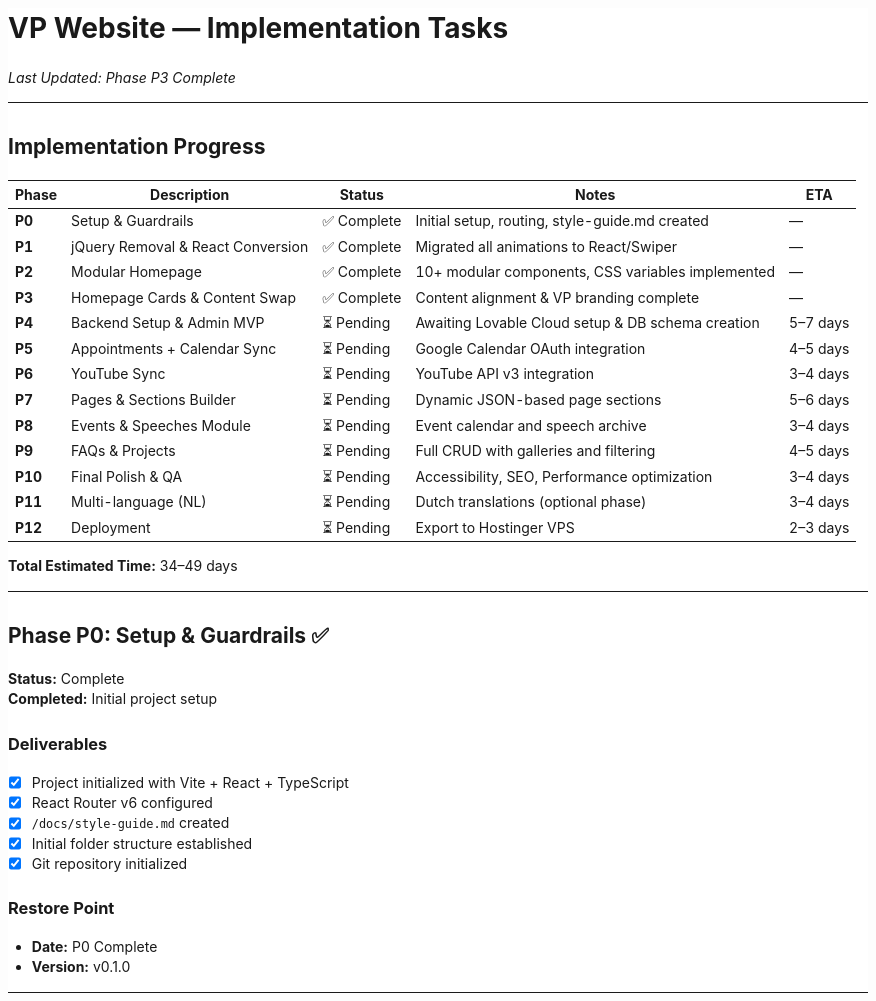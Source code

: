 # VP Website — Implementation Tasks

*Last Updated: Phase P3 Complete*

---

## Implementation Progress

| Phase   | Description                       | Status         | Notes                                                | ETA        |
| ------- | --------------------------------- | -------------- | ---------------------------------------------------- | ---------- |
| **P0**  | Setup & Guardrails                | ✅ Complete    | Initial setup, routing, style-guide.md created       | —          |
| **P1**  | jQuery Removal & React Conversion | ✅ Complete    | Migrated all animations to React/Swiper              | —          |
| **P2**  | Modular Homepage                  | ✅ Complete    | 10+ modular components, CSS variables implemented    | —          |
| **P3**  | Homepage Cards & Content Swap     | ✅ Complete    | Content alignment & VP branding complete             | —          |
| **P4**  | Backend Setup & Admin MVP         | ⏳ Pending     | Awaiting Lovable Cloud setup & DB schema creation    | 5–7 days   |
| **P5**  | Appointments + Calendar Sync      | ⏳ Pending     | Google Calendar OAuth integration                    | 4–5 days   |
| **P6**  | YouTube Sync                      | ⏳ Pending     | YouTube API v3 integration                           | 3–4 days   |
| **P7**  | Pages & Sections Builder          | ⏳ Pending     | Dynamic JSON-based page sections                     | 5–6 days   |
| **P8**  | Events & Speeches Module          | ⏳ Pending     | Event calendar and speech archive                    | 3–4 days   |
| **P9**  | FAQs & Projects                   | ⏳ Pending     | Full CRUD with galleries and filtering               | 4–5 days   |
| **P10** | Final Polish & QA                 | ⏳ Pending     | Accessibility, SEO, Performance optimization         | 3–4 days   |
| **P11** | Multi-language (NL)               | ⏳ Pending     | Dutch translations (optional phase)                  | 3–4 days   |
| **P12** | Deployment                        | ⏳ Pending     | Export to Hostinger VPS                              | 2–3 days   |

**Total Estimated Time:** 34–49 days

---

## Phase P0: Setup & Guardrails ✅

**Status:** Complete  
**Completed:** Initial project setup

### Deliverables
- [x] Project initialized with Vite + React + TypeScript
- [x] React Router v6 configured
- [x] `/docs/style-guide.md` created
- [x] Initial folder structure established
- [x] Git repository initialized

### Restore Point
- **Date:** P0 Complete
- **Version:** v0.1.0

---